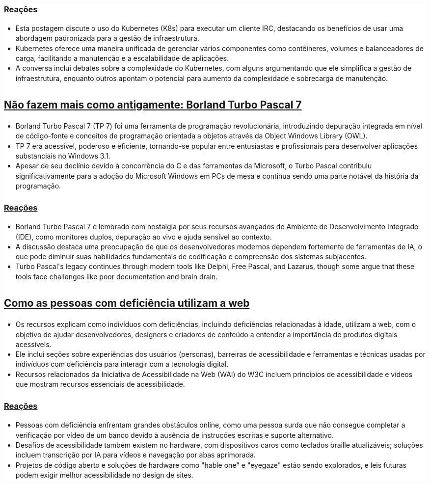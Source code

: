 ### [Reações](https://news.ycombinator.com/item?id=41332427)

- Esta postagem discute o uso do Kubernetes (K8s) para executar um cliente IRC, destacando os benefícios de usar uma abordagem padronizada para a gestão de infraestrutura.
- Kubernetes oferece uma maneira unificada de gerenciar vários componentes como contêineres, volumes e balanceadores de carga, facilitando a manutenção e a escalabilidade de aplicações.
- A conversa inclui debates sobre a complexidade do Kubernetes, com alguns argumentando que ele simplifica a gestão de infraestrutura, enquanto outros apontam o potencial para aumento da complexidade e sobrecarga de manutenção.

## [Não fazem mais como antigamente: Borland Turbo Pascal 7](https://kevinboone.me/tpwin.html)

- Borland Turbo Pascal 7 (TP 7) foi uma ferramenta de programação revolucionária, introduzindo depuração integrada em nível de código-fonte e conceitos de programação orientada a objetos através da Object Windows Library (OWL).
- TP 7 era acessível, poderoso e eficiente, tornando-se popular entre entusiastas e profissionais para desenvolver aplicações substanciais no Windows 3.1.
- Apesar de seu declínio devido à concorrência do C e das ferramentas da Microsoft, o Turbo Pascal contribuiu significativamente para a adoção do Microsoft Windows em PCs de mesa e continua sendo uma parte notável da história da programação.

### [Reações](https://news.ycombinator.com/item?id=41337413)

- Borland Turbo Pascal 7 é lembrado com nostalgia por seus recursos avançados de Ambiente de Desenvolvimento Integrado (IDE), como monitores duplos, depuração ao vivo e ajuda sensível ao contexto.
- A discussão destaca uma preocupação de que os desenvolvedores modernos dependem fortemente de ferramentas de IA, o que pode diminuir suas habilidades fundamentais de codificação e compreensão dos sistemas subjacentes.
- Turbo Pascal's legacy continues through modern tools like Delphi, Free Pascal, and Lazarus, though some argue that these tools face challenges like poor documentation and brain drain.

## [Como as pessoas com deficiência utilizam a web](https://www.w3.org/WAI/people-use-web/)

- Os recursos explicam como indivíduos com deficiências, incluindo deficiências relacionadas à idade, utilizam a web, com o objetivo de ajudar desenvolvedores, designers e criadores de conteúdo a entender a importância de produtos digitais acessíveis.
- Ele inclui seções sobre experiências dos usuários (personas), barreiras de acessibilidade e ferramentas e técnicas usadas por indivíduos com deficiência para interagir com a tecnologia digital.
- Recursos relacionados da Iniciativa de Acessibilidade na Web (WAI) do W3C incluem princípios de acessibilidade e vídeos que mostram recursos essenciais de acessibilidade.

### [Reações](https://news.ycombinator.com/item?id=41333064)

- Pessoas com deficiência enfrentam grandes obstáculos online, como uma pessoa surda que não consegue completar a verificação por vídeo de um banco devido à ausência de instruções escritas e suporte alternativo.
- Desafios de acessibilidade também existem no hardware, com dispositivos caros como teclados braille atualizáveis; soluções incluem transcrição por IA para vídeos e navegação por abas aprimorada.
- Projetos de código aberto e soluções de hardware como "hable one" e "eyegaze" estão sendo explorados, e leis futuras podem exigir melhor acessibilidade no design de sites.
